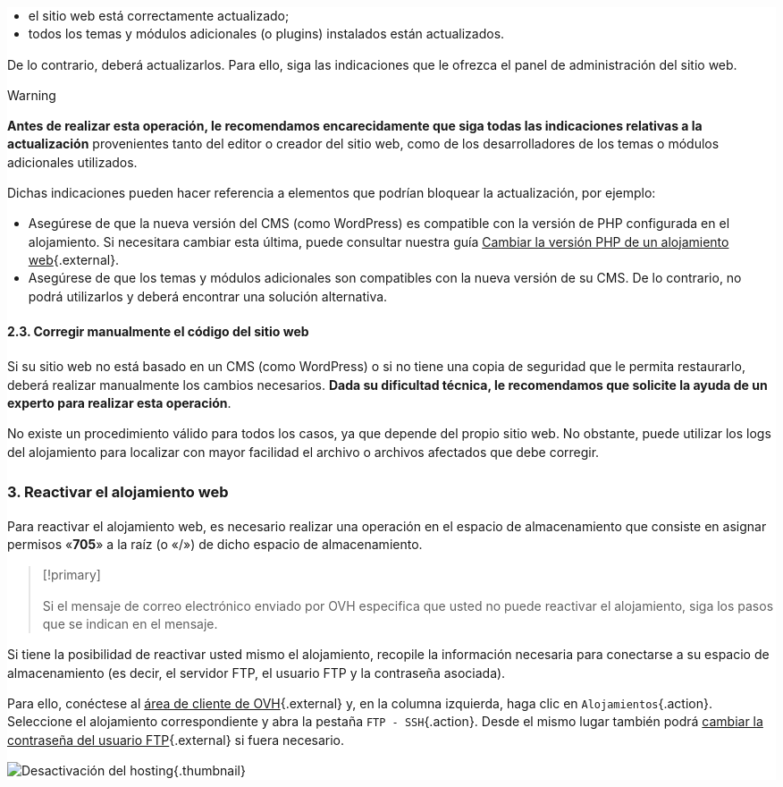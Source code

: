 - el sitio web está correctamente actualizado;
- todos los temas y módulos adicionales (o plugins) instalados están actualizados.

De lo contrario, deberá actualizarlos. Para ello, siga las indicaciones que le ofrezca el panel de administración del sitio web. 

> [!warning]
>
> **Antes de realizar esta operación, le recomendamos encarecidamente que siga todas las indicaciones relativas a la actualización** provenientes tanto del editor o creador del sitio web, como de los desarrolladores de los temas o módulos adicionales utilizados.
>

Dichas indicaciones pueden hacer referencia a elementos que podrían bloquear la actualización, por ejemplo:

- Asegúrese de que la nueva versión del CMS (como WordPress) es compatible con la versión de PHP configurada en el alojamiento. Si necesitara cambiar esta última, puede consultar nuestra guía [Cambiar la versión PHP de un alojamiento web](https://docs.ovh.com/es/hosting/cambiar-version-php-en-alojamiento-web/){.external}.
- Asegúrese de que los temas y módulos adicionales son compatibles con la nueva versión de su CMS. De lo contrario, no podrá utilizarlos y deberá encontrar una solución alternativa.

#### 2.3. Corregir manualmente el código del sitio web

Si su sitio web no está basado en un CMS (como WordPress) o si no tiene una copia de seguridad que le permita restaurarlo, deberá realizar manualmente los cambios necesarios. **Dada su dificultad técnica, le recomendamos que solicite la ayuda de un experto para realizar esta operación**. 

No existe un procedimiento válido para todos los casos, ya que depende del propio sitio web. No obstante, puede utilizar los logs del alojamiento para localizar con mayor facilidad el archivo o archivos afectados que debe corregir.

### 3. Reactivar el alojamiento web

Para reactivar el alojamiento web, es necesario realizar una operación en el espacio de almacenamiento que consiste en asignar permisos «**705**» a la raíz (o «/») de dicho espacio de almacenamiento.

> [!primary]
>
> Si el mensaje de correo electrónico enviado por OVH especifica que usted no puede reactivar el alojamiento, siga los pasos que se indican en el mensaje.
>

Si tiene la posibilidad de reactivar usted mismo el alojamiento, recopile la información necesaria para conectarse a su espacio de almacenamiento (es decir, el servidor FTP, el usuario FTP y la contraseña asociada).

Para ello, conéctese al [área de cliente de OVH](https://www.ovh.com/auth/?action=gotomanager&from=https://www.ovh.es/&ovhSubsidiary=es){.external} y, en la columna izquierda, haga clic en `Alojamientos`{.action}. Seleccione el alojamiento correspondiente y abra la pestaña `FTP - SSH`{.action}. Desde el mismo lugar también podrá [cambiar la contraseña del usuario FTP](https://docs.ovh.com/es/hosting/cambiar-contrasena-usuario-ftp/){.external} si fuera necesario.

![Desactivación del hosting](images/hosting-deactivation-step3.png){.thumbnail}
